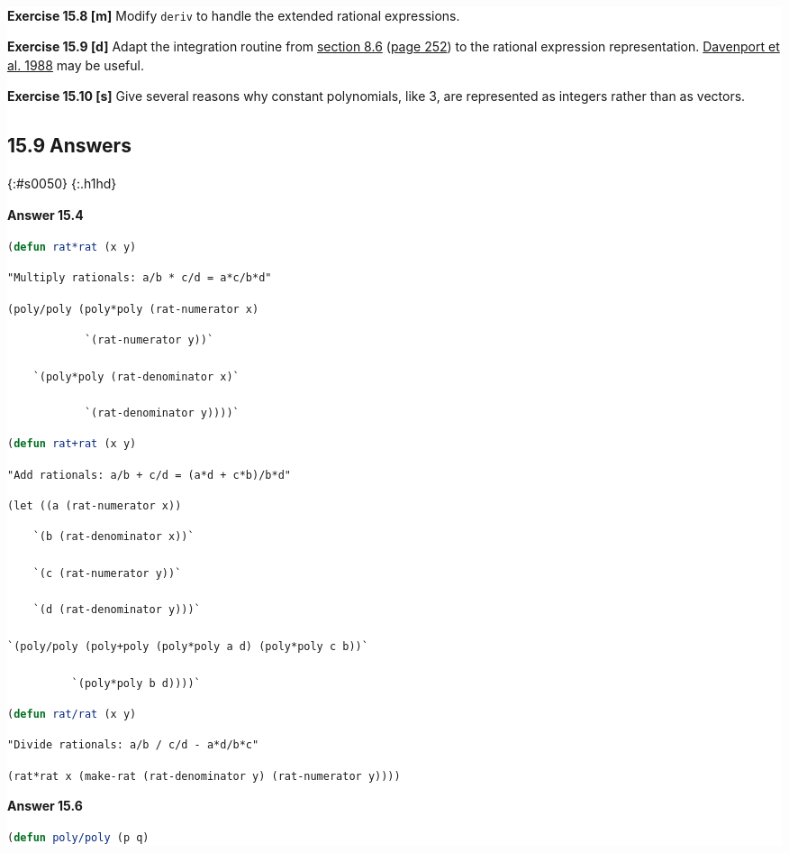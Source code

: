 **Exercise 15.8 [m]** Modify `deriv` to handle the extended rational expressions.

**Exercise 15.9 [d]** Adapt the integration routine from [section 8.6](B9780080571157500078.xhtml#s0035) ([page 252](B978008057115750008X.xhtml#p252)) to the rational expression representation.
[Davenport et al.
1988](B9780080571157500285.xhtml#bb0270) may be useful.

**Exercise 15.10 [s]** Give several reasons why constant polynomials, like 3, are represented as integers rather than as vectors.

## 15.9 Answers
{:#s0050}
{:.h1hd}

**Answer 15.4**

```lisp
(defun rat*rat (x y)
```

  `"Multiply rationals: a/b * c/d = a*c/b*d"`

  `(poly/poly (poly*poly (rat-numerator x)`

                `(rat-numerator y))`

        `(poly*poly (rat-denominator x)`

                `(rat-denominator y))))`

```lisp
(defun rat+rat (x y)
```

  `"Add rationals: a/b + c/d = (a*d + c*b)/b*d"`

  `(let ((a (rat-numerator x))`

        `(b (rat-denominator x))`

        `(c (rat-numerator y))`

        `(d (rat-denominator y)))`

    `(poly/poly (poly+poly (poly*poly a d) (poly*poly c b))`

              `(poly*poly b d))))`

```lisp
(defun rat/rat (x y)
```

  `"Divide rationals: a/b / c/d - a*d/b*c"`

  `(rat*rat x (make-rat (rat-denominator y) (rat-numerator y))))`

**Answer 15.6**

```lisp
(defun poly/poly (p q)
```
